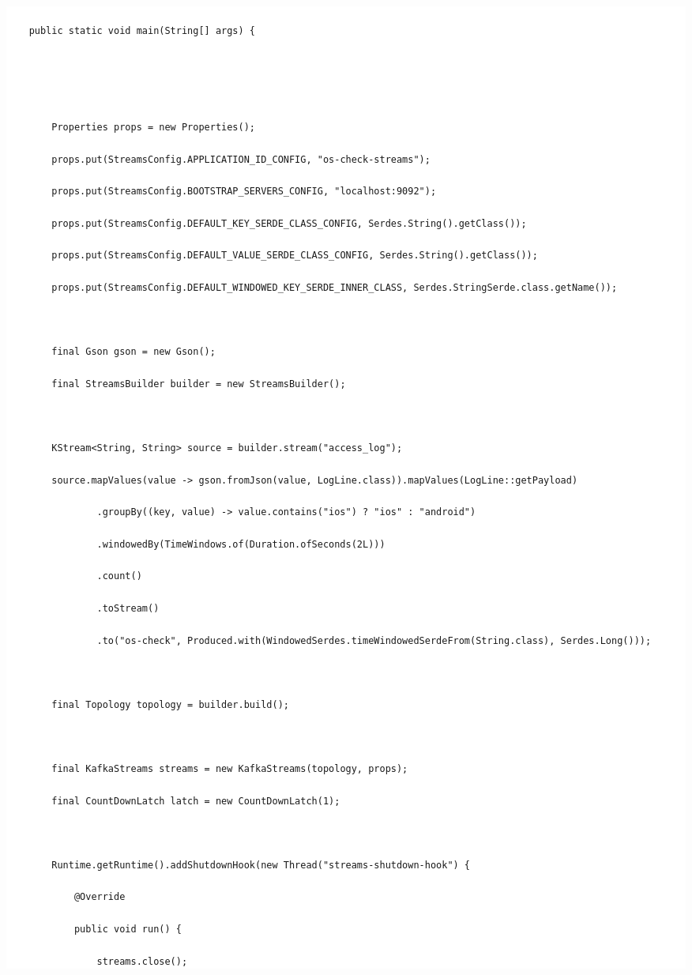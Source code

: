 ```

    public static void main(String[] args) {

 

 

        Properties props = new Properties();

        props.put(StreamsConfig.APPLICATION_ID_CONFIG, "os-check-streams");

        props.put(StreamsConfig.BOOTSTRAP_SERVERS_CONFIG, "localhost:9092");

        props.put(StreamsConfig.DEFAULT_KEY_SERDE_CLASS_CONFIG, Serdes.String().getClass());

        props.put(StreamsConfig.DEFAULT_VALUE_SERDE_CLASS_CONFIG, Serdes.String().getClass());

        props.put(StreamsConfig.DEFAULT_WINDOWED_KEY_SERDE_INNER_CLASS, Serdes.StringSerde.class.getName());

 

        final Gson gson = new Gson();

        final StreamsBuilder builder = new StreamsBuilder();

 

        KStream<String, String> source = builder.stream("access_log");

        source.mapValues(value -> gson.fromJson(value, LogLine.class)).mapValues(LogLine::getPayload)

                .groupBy((key, value) -> value.contains("ios") ? "ios" : "android")

                .windowedBy(TimeWindows.of(Duration.ofSeconds(2L)))

                .count()

                .toStream()

                .to("os-check", Produced.with(WindowedSerdes.timeWindowedSerdeFrom(String.class), Serdes.Long()));

 

        final Topology topology = builder.build();

 

        final KafkaStreams streams = new KafkaStreams(topology, props);

        final CountDownLatch latch = new CountDownLatch(1);

 

        Runtime.getRuntime().addShutdownHook(new Thread("streams-shutdown-hook") {

            @Override

            public void run() {

                streams.close();
```
